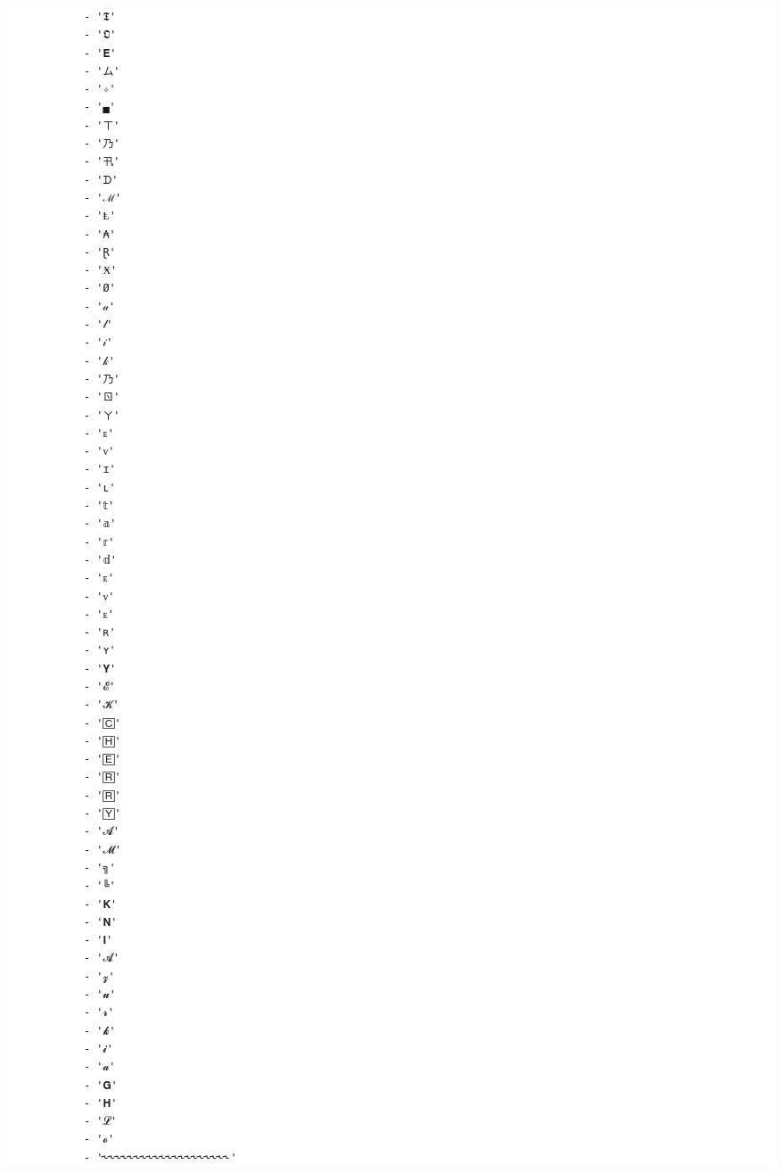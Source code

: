                 - '𝕿'
                - '𝕺'
                - '𝐄'
                - 'ム'
                - '✧'
                - '▄'
                - 'ㄒ'
                - '乃'
                - '卂'
                - 'ᗪ'
                - 'ℳ'
                - 'Ⱡ'
                - '₳'
                - 'Ɽ'
                - 'Ӿ'
                - 'Ø'
                - '𝒶'
                - '𝓁'
                - '𝒾'
                - '𝓀'
                - '乃'
                - 'ㄖ'
                - 'ㄚ'
                - 'ᴇ'
                - 'ᴠ'
                - 'ɪ'
                - 'ʟ'
                - '𝕥'
                - '𝕒'
                - '𝕣'
                - '𝕕'
                - 'ᴇ'
                - 'ᴠ'
                - 'ᴇ'
                - 'ʀ'
                - 'ʏ'
                - '𝐘'
                - '𝓔'
                - '𝓚'
                - '🄲'
                - '🄷'
                - '🄴'
                - '🅁'
                - '🅁'
                - '🅈'
                - '𝓐'
                - '𝓜'
                - '╗'
                - '╚'
                - '𝐊'
                - '𝐍'
                - '𝐈'
                - '𝓐'
                - '𝔃'
                - '𝓾'
                - '𝓻'
                - '𝓴'
                - '𝓲'
                - '𝓪'
                - '𝐆'
                - '𝐇'
                - '𝓛'
                - '𝓸'
                - '˞˞˞˞˞˞˞˞˞˞˞˞˞˞˞˞˞˞˞˞'